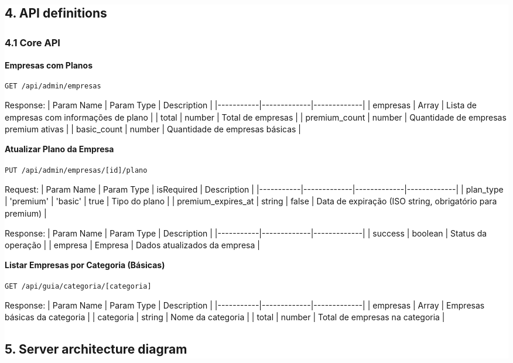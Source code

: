 ## 4. API definitions

### 4.1 Core API

**Empresas com Planos**
```
GET /api/admin/empresas
```

Response:
| Param Name | Param Type | Description |
|-----------|-------------|-------------|
| empresas | Array<Empresa> | Lista de empresas com informações de plano |
| total | number | Total de empresas |
| premium_count | number | Quantidade de empresas premium ativas |
| basic_count | number | Quantidade de empresas básicas |

**Atualizar Plano da Empresa**
```
PUT /api/admin/empresas/[id]/plano
```

Request:
| Param Name | Param Type | isRequired | Description |
|-----------|-------------|-------------|-------------|
| plan_type | 'premium' \| 'basic' | true | Tipo do plano |
| premium_expires_at | string | false | Data de expiração (ISO string, obrigatório para premium) |

Response:
| Param Name | Param Type | Description |
|-----------|-------------|-------------|
| success | boolean | Status da operação |
| empresa | Empresa | Dados atualizados da empresa |

**Listar Empresas por Categoria (Básicas)**
```
GET /api/guia/categoria/[categoria]
```

Response:
| Param Name | Param Type | Description |
|-----------|-------------|-------------|
| empresas | Array<Empresa> | Empresas básicas da categoria |
| categoria | string | Nome da categoria |
| total | number | Total de empresas na categoria |

## 5. Server architecture diagram
